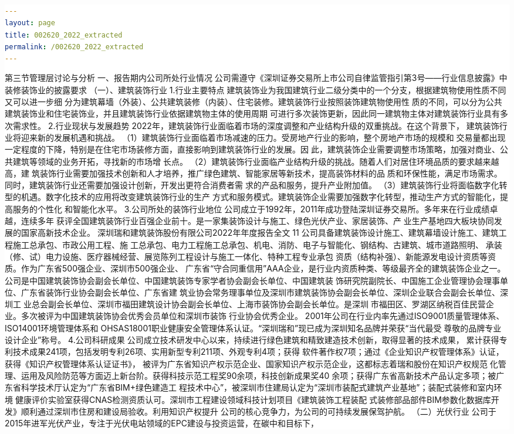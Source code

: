 ```yaml
---
layout: page
title: 002620_2022_extracted
permalink: /002620_2022_extracted
---
```


第三节管理层讨论与分析
一、报告期内公司所处行业情况
公司需遵守《深圳证券交易所上市公司自律监管指引第3号——行业信息披露》中装修装饰业的披露要求
（一）、建筑装饰行业
1.行业主要特点
建筑装饰业为我国建筑行业二级分类中的一个分支，根据建筑物使用性质不同又可以进一步细
分为建筑幕墙（外装）、公共建筑装修（内装）、住宅装修。建筑装饰行业按照装饰建筑物使用性
质的不同，可以分为公共建筑装饰业和住宅装饰业，并且建筑装饰行业依据建筑物主体的使用周期
可进行多次装饰更新，因此同一建筑物主体对建筑装饰行业具有多次需求性。
2.行业现状与发展趋势
2022年，建筑装饰行业面临着市场的深度调整和产业结构升级的双重挑战。在这个背景下，
建筑装饰行业将迎来新的发展机遇和挑战。
（1）建筑装饰行业面临着市场减速的压力。受房地产行业的影响，整个房地产市场的规模和
交易量都出现一定程度的下降，特别是在住宅市场装修方面，直接影响到建筑装饰行业的发展。因
此，建筑装饰企业需要调整市场策略，加强对商业、公共建筑等领域的业务开拓，寻找新的市场增
长点。
（2）建筑装饰行业面临产业结构升级的挑战。随着人们对居住环境品质的要求越来越高，建
筑装饰行业需要加强技术创新和人才培养，推广绿色建筑、智能家居等新技术，提高装饰材料的品
质和环保性能，满足市场需求。同时，建筑装饰行业还需要加强设计创新，开发出更符合消费者需
求的产品和服务，提升产业附加值。
（3）建筑装饰行业将面临数字化转型的机遇。数字化技术的应用将改变建筑装饰行业的生产
方式和服务模式。建筑装饰企业需要加强数字化转型，推动生产方式的智能化，提高服务的个性化
和智能化水平。
3.公司所处的装饰行业地位
公司成立于1992年，2011年成功登陆深圳证券交易所。多年来在行业成绩卓越，连续多年
获评全国建筑装饰行业百强企业前十。是一家集装饰设计与施工、绿色光伏产业、家居装饰、产
业生产基地四大板块协同发展的国家高新技术企业。
深圳瑞和建筑装饰股份有限公司2022年年度报告全文
11
公司具备建筑装饰设计施工、建筑幕墙设计施工、建筑工程施工总承包、市政公用工程、施
工总承包、电力工程施工总承包、机电、消防、电子与智能化、钢结构、古建筑、城市道路照明、
承装（修、试）电力设施、医疗器械经营、展览陈列工程设计与施工一体化、特种工程专业承包
资质（结构补强）、新能源发电设计资质等资质。作为广东省500强企业、深圳市500强企业、
广东省“守合同重信用”AAA企业，是行业内资质种类、等级最齐全的建筑装饰企业之一。
公司是中国建筑装饰协会副会长单位、中国建筑装饰专家学者协会副会长单位、中国建筑装
饰研究院副院长、中国施工企业管理协会理事单位、广东省装饰行业协会副会长单位、广东省建
筑业协会常务理事单位及深圳市建筑装饰协会副会长单位、深圳企业联合会副会长单位、深圳工
业总会副会长单位、深圳市福田建筑设计协会副会长单位、上海市装饰协会副会长单位。是深圳
市福田区、罗湖区纳税百佳民营企业。多次被评为中国建筑装饰协会优秀会员单位和深圳市装饰
行业协会优秀企业。
2001年公司在行业内率先通过ISO9001质量管理体系、ISO14001环境管理体系和
OHSAS18001职业健康安全管理体系认证。“深圳瑞和”现已成为深圳知名品牌并荣获“当代最受
尊敬的品牌专业设计企业”称号。
4.公司科研成果
公司成立技术研发中心以来，持续进行绿色建筑和精致建造技术创新，取得显著的技术成果，
累计获得专利技术成果241项，包括发明专利26项、实用新型专利211项、外观专利4项；获得
软件著作权7项；通过《企业知识产权管理体系》认证，获得《知识产权管理体系认证证书》，
被评为广东省知识产权示范企业、国家知识产权示范企业，这都标志着瑞和股份在知识产权规范
化管理、运用及风险防范等方面迈上新台阶。获得科技示范工程奖90余项，科技创新成果奖40
余项；获得广东省高新技术产品认定多项；被广东省科学技术厅认定为“广东省BIM+绿色建造工
程技术中心”，被深圳市住建局认定为“深圳市装配式建筑产业基地”；装配式装修和室内环境
健康评价实验室获得CNAS检测资质认可。深圳市工程建设领域科技计划项目《建筑装饰工程装配
式装修部品部件BIM参数化数据库开发》顺利通过深圳市住房和建设局验收。利用知识产权提升
公司的核心竞争力，为公司的可持续发展保驾护航。
（二）光伏行业
公司于2015年进军光伏产业，专注于光伏电站领域的EPC建设与投资运营，在碳中和目标下，